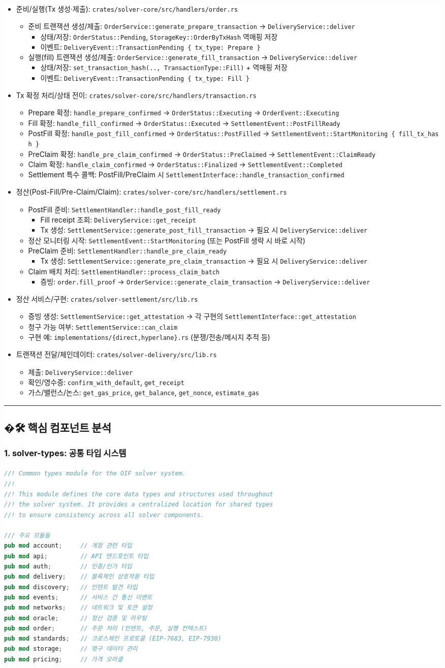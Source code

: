 - 준비/실행(Tx 생성·제출): `crates/solver-core/src/handlers/order.rs`
    - 준비 트랜잭션 생성/제출: `OrderService::generate_prepare_transaction` → `DeliveryService::deliver`
        - 상태/저장: `OrderStatus::Pending`, `StorageKey::OrderByTxHash` 역매핑 저장
        - 이벤트: `DeliveryEvent::TransactionPending { tx_type: Prepare }`
    - 실행(fill) 트랜잭션 생성/제출: `OrderService::generate_fill_transaction` → `DeliveryService::deliver`
        - 상태/저장: `set_transaction_hash(.., TransactionType::Fill)` + 역매핑 저장
        - 이벤트: `DeliveryEvent::TransactionPending { tx_type: Fill }`

- Tx 확정 처리/상태 전이: `crates/solver-core/src/handlers/transaction.rs`
    - Prepare 확정: `handle_prepare_confirmed` → `OrderStatus::Executing` → `OrderEvent::Executing`
    - Fill 확정: `handle_fill_confirmed` → `OrderStatus::Executed` → `SettlementEvent::PostFillReady`
    - PostFill 확정: `handle_post_fill_confirmed` → `OrderStatus::PostFilled` → `SettlementEvent::StartMonitoring { fill_tx_hash }`
    - PreClaim 확정: `handle_pre_claim_confirmed` → `OrderStatus::PreClaimed` → `SettlementEvent::ClaimReady`
    - Claim 확정: `handle_claim_confirmed` → `OrderStatus::Finalized` → `SettlementEvent::Completed`
    - Settlement 특수 콜백: PostFill/PreClaim 시 `SettlementInterface::handle_transaction_confirmed`

- 정산(Post-Fill/Pre-Claim/Claim): `crates/solver-core/src/handlers/settlement.rs`
    - PostFill 준비: `SettlementHandler::handle_post_fill_ready`
        - Fill receipt 조회: `DeliveryService::get_receipt`
        - Tx 생성: `SettlementService::generate_post_fill_transaction` → 필요 시 `DeliveryService::deliver`
    - 정산 모니터링 시작: `SettlementEvent::StartMonitoring` (또는 PostFill 생략 시 바로 시작)
    - PreClaim 준비: `SettlementHandler::handle_pre_claim_ready`
        - Tx 생성: `SettlementService::generate_pre_claim_transaction` → 필요 시 `DeliveryService::deliver`
    - Claim 배치 처리: `SettlementHandler::process_claim_batch`
        - 증빙: `order.fill_proof` → `OrderService::generate_claim_transaction` → `DeliveryService::deliver`

- 정산 서비스/구현: `crates/solver-settlement/src/lib.rs`
    - 증빙 생성: `SettlementService::get_attestation` → 각 구현의 `SettlementInterface::get_attestation`
    - 청구 가능 여부: `SettlementService::can_claim`
    - 구현 예: `implementations/{direct,hyperlane}.rs` (분쟁/전송/메시지 추적 등)

- 트랜잭션 전달/체인데이터: `crates/solver-delivery/src/lib.rs`
    - 제출: `DeliveryService::deliver`
    - 확인/영수증: `confirm_with_default`, `get_receipt`
    - 가스/밸런스/논스: `get_gas_price`, `get_balance`, `get_nonce`, `estimate_gas`

---

## �🛠️ 핵심 컴포넌트 분석

### 1. solver-types: 공통 타입 시스템

```rust
//! Common types module for the OIF solver system.
//!
//! This module defines the core data types and structures used throughout
//! the solver system. It provides a centralized location for shared types
//! to ensure consistency across all solver components.

/// 주요 모듈들
pub mod account;     // 계정 관련 타입
pub mod api;         // API 엔드포인트 타입
pub mod auth;        // 인증/인가 타입
pub mod delivery;    // 블록체인 상호작용 타입
pub mod discovery;   // 인텐트 발견 타입
pub mod events;      // 서비스 간 통신 이벤트
pub mod networks;    // 네트워크 및 토큰 설정
pub mod oracle;      // 정산 검증 및 라우팅
pub mod order;       // 주문 처리 (인텐트, 주문, 실행 컨텍스트)
pub mod standards;   // 크로스체인 프로토콜 (EIP-7683, EIP-7930)
pub mod storage;     // 영구 데이터 관리
pub mod pricing;     // 가격 오라클
```

